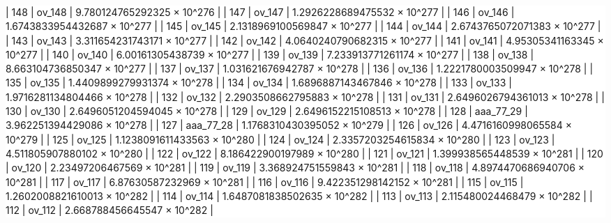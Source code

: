 | 148 | ov_148 | 9.780124765292325 × 10^276 |
| 147 | ov_147 | 1.2926228689475532 × 10^277 |
| 146 | ov_146 | 1.6743833954432687 × 10^277 |
| 145 | ov_145 | 2.1318969100569847 × 10^277 |
| 144 | ov_144 | 2.6743765072071383 × 10^277 |
| 143 | ov_143 | 3.311654231743171 × 10^277 |
| 142 | ov_142 | 4.0640240790682315 × 10^277 |
| 141 | ov_141 | 4.95305341163345 × 10^277 |
| 140 | ov_140 | 6.00161305438739 × 10^277 |
| 139 | ov_139 | 7.233913771261174 × 10^277 |
| 138 | ov_138 | 8.663104736850347 × 10^277 |
| 137 | ov_137 | 1.031621676942787 × 10^278 |
| 136 | ov_136 | 1.2221780003509947 × 10^278 |
| 135 | ov_135 | 1.4409899279931374 × 10^278 |
| 134 | ov_134 | 1.6896887143467846 × 10^278 |
| 133 | ov_133 | 1.9716281134804466 × 10^278 |
| 132 | ov_132 | 2.2903508662795883 × 10^278 |
| 131 | ov_131 | 2.6496026794361013 × 10^278 |
| 130 | ov_130 | 2.6496051204594045 × 10^278 |
| 129 | ov_129 | 2.6496152215108513 × 10^278 |
| 128 | aaa_77_29 | 3.962251394429086 × 10^278 |
| 127 | aaa_77_28 | 1.1768310430395052 × 10^279 |
| 126 | ov_126 | 4.4716160998065584 × 10^279 |
| 125 | ov_125 | 1.1238091611433563 × 10^280 |
| 124 | ov_124 | 2.3357203254615834 × 10^280 |
| 123 | ov_123 | 4.511805907880102 × 10^280 |
| 122 | ov_122 | 8.186422900197989 × 10^280 |
| 121 | ov_121 | 1.399938565448539 × 10^281 |
| 120 | ov_120 | 2.23497206467569 × 10^281 |
| 119 | ov_119 | 3.368924751559843 × 10^281 |
| 118 | ov_118 | 4.8974470686940706 × 10^281 |
| 117 | ov_117 | 6.87630587232969 × 10^281 |
| 116 | ov_116 | 9.422351298142152 × 10^281 |
| 115 | ov_115 | 1.2602008821610013 × 10^282 |
| 114 | ov_114 | 1.6487081838502635 × 10^282 |
| 113 | ov_113 | 2.115480024468479 × 10^282 |
| 112 | ov_112 | 2.668788456645547 × 10^282 |